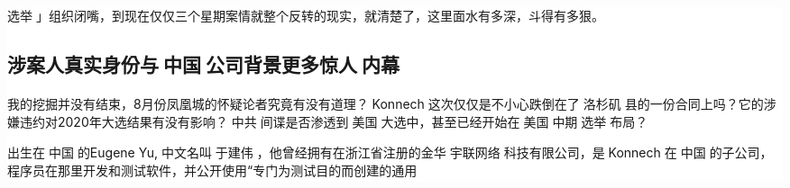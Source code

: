    选举
  </ok>
  」组织闭嘴，到现在仅仅三个星期案情就整个反转的现实，就清楚了，这里面水有多深，斗得有多狠。
 </p>
 <h2>
  涉案人真实身份与
  <ok href="/term/1120">
   中国
  </ok>
  公司背景更多惊人
  <ok href="/term/2011">
   内幕
  </ok>
 </h2>
 <p>
  我的挖掘并没有结束，8月份凤凰城的怀疑论者究竟有没有道理？
  <ok href="/term/792261">
   Konnech
  </ok>
  这次仅仅是不小心跌倒在了
  <ok href="/term/3782">
   洛杉矶
  </ok>
  县的一份合同上吗？它的涉嫌违约对2020年大选结果有没有影响？
  <ok href="/term/1059">
   中共
  </ok>
  间谍是否渗透到
  <ok href="/term/1045">
   美国
  </ok>
  大选中，甚至已经开始在
  <ok href="/term/1045">
   美国
  </ok>
  中期
  <ok href="/term/1389">
   选举
  </ok>
  布局？
 </p>
 <p>
  出生在
  <ok href="/term/1120">
   中国
  </ok>
  的Eugene Yu, 中文名叫
  <ok href="/term/13034">
   于建伟
  </ok>
  ，他曾经拥有在浙江省注册的金华
  <ok href="/term/792264">
   宇联网络
  </ok>
  科技有限公司，是
  <ok href="/term/792261">
   Konnech
  </ok>
  在
  <ok href="/term/1120">
   中国
  </ok>
  的子公司，程序员在那里开发和测试软件，并公开使用“专门为测试目的而创建的通用
  <ok href="/term/4065">